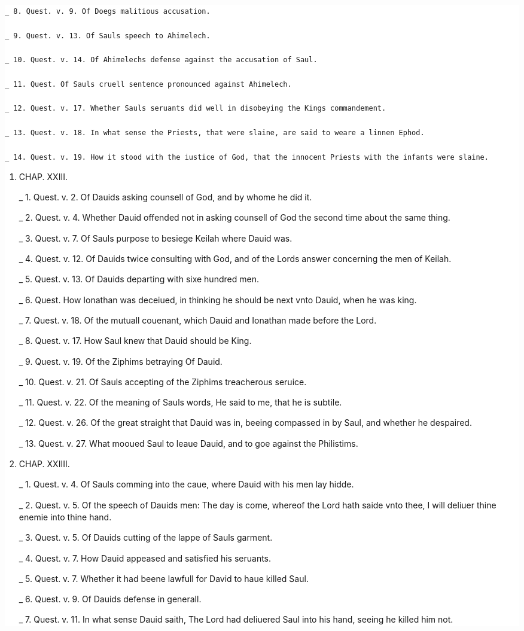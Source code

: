     _ 8. Quest. v. 9. Of Doegs malitious accusation.

    _ 9. Quest. v. 13. Of Sauls speech to Ahimelech.

    _ 10. Quest. v. 14. Of Ahimelechs defense against the accusation of Saul.

    _ 11. Quest. Of Sauls cruell sentence pronounced against Ahimelech.

    _ 12. Quest. v. 17. Whether Sauls seruants did well in disobeying the Kings commandement.

    _ 13. Quest. v. 18. In what sense the Priests, that were slaine, are said to weare a linnen Ephod.

    _ 14. Quest. v. 19. How it stood with the iustice of God, that the innocent Priests with the infants were slaine.

1. CHAP. XXIII.

    _ 1. Quest. v. 2. Of Dauids asking counsell of God, and by whome he did it.

    _ 2. Quest. v. 4. Whether Dauid offended not in asking counsell of God the second time about the same thing.

    _ 3. Quest. v. 7. Of Sauls purpose to besiege Keilah where Dauid was.

    _ 4. Quest. v. 12. Of Dauids twice consulting with God, and of the Lords answer concerning the men of Keilah.

    _ 5. Quest. v. 13. Of Dauids departing with sixe hundred men.

    _ 6. Quest. How Ionathan was deceiued, in thinking he should be next vnto Dauid, when he was king.

    _ 7. Quest. v. 18. Of the mutuall couenant, which Dauid and Ionathan made before the Lord.

    _ 8. Quest. v. 17. How Saul knew that Dauid should be King.

    _ 9. Quest. v. 19. Of the Ziphims betraying Of Dauid.

    _ 10. Quest. v. 21. Of Sauls accepting of the Ziphims treacherous seruice.

    _ 11. Quest. v. 22. Of the meaning of Sauls words, He said to me, that he is subtile.

    _ 12. Quest. v. 26. Of the great straight that Dauid was in, beeing compassed in by Saul, and whether he despaired.

    _ 13. Quest. v. 27. What mooued Saul to leaue Dauid, and to goe against the Philistims.

1. CHAP. XXIIII.

    _ 1. Quest. v. 4. Of Sauls comming into the caue, where Dauid with his men lay hidde.

    _ 2. Quest. v. 5. Of the speech of Dauids men: The day is come, whereof the Lord hath saide vnto thee, I will deliuer thine enemie into thine hand.

    _ 3. Quest. v. 5. Of Dauids cutting of the lappe of Sauls garment.

    _ 4. Quest. v. 7. How Dauid appeased and satisfied his seruants.

    _ 5. Quest. v. 7. Whether it had beene lawfull for David to haue killed Saul.

    _ 6. Quest. v. 9. Of Dauids defense in generall.

    _ 7. Quest. v. 11. In what sense Dauid saith, The Lord had deliuered Saul into his hand, seeing he killed him not.
